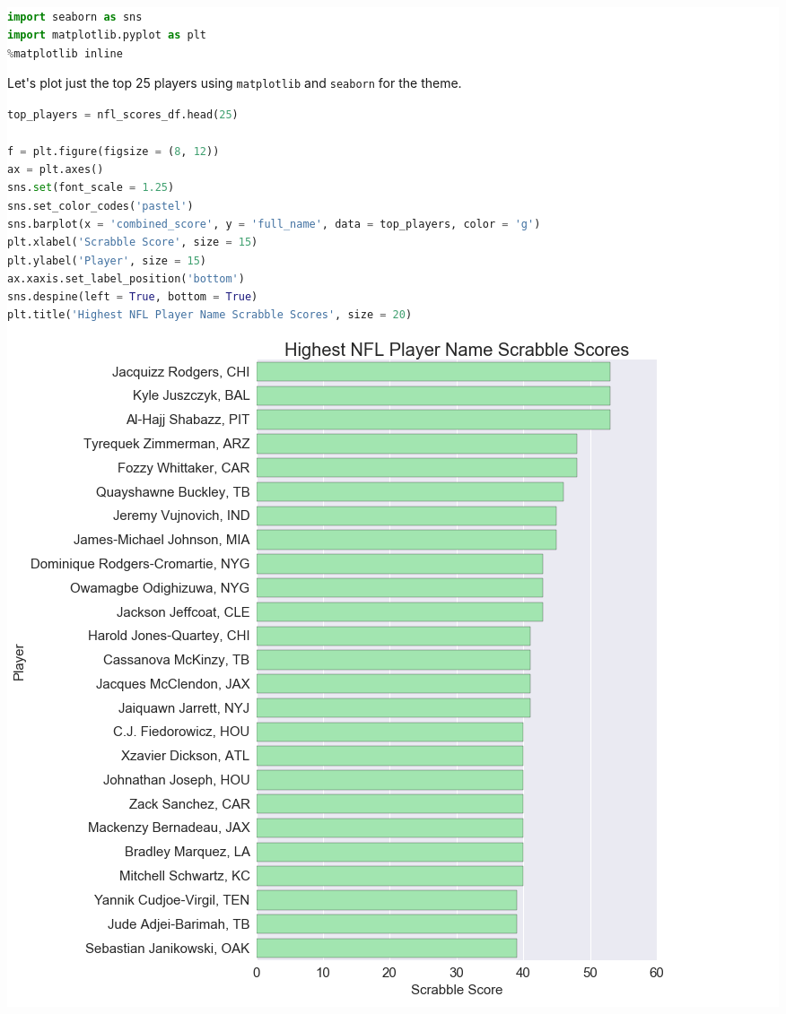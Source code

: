 
```python
import seaborn as sns
import matplotlib.pyplot as plt
%matplotlib inline
```


Let's plot just the top 25 players using `matplotlib` and `seaborn` for the theme.


```python
top_players = nfl_scores_df.head(25)

f = plt.figure(figsize = (8, 12))
ax = plt.axes()
sns.set(font_scale = 1.25)
sns.set_color_codes('pastel')
sns.barplot(x = 'combined_score', y = 'full_name', data = top_players, color = 'g')
plt.xlabel('Scrabble Score', size = 15)
plt.ylabel('Player', size = 15)
ax.xaxis.set_label_position('bottom')
sns.despine(left = True, bottom = True)
plt.title('Highest NFL Player Name Scrabble Scores', size = 20)
```

![](/images/fox_sports_images/top_player_scores.png?raw=true)
